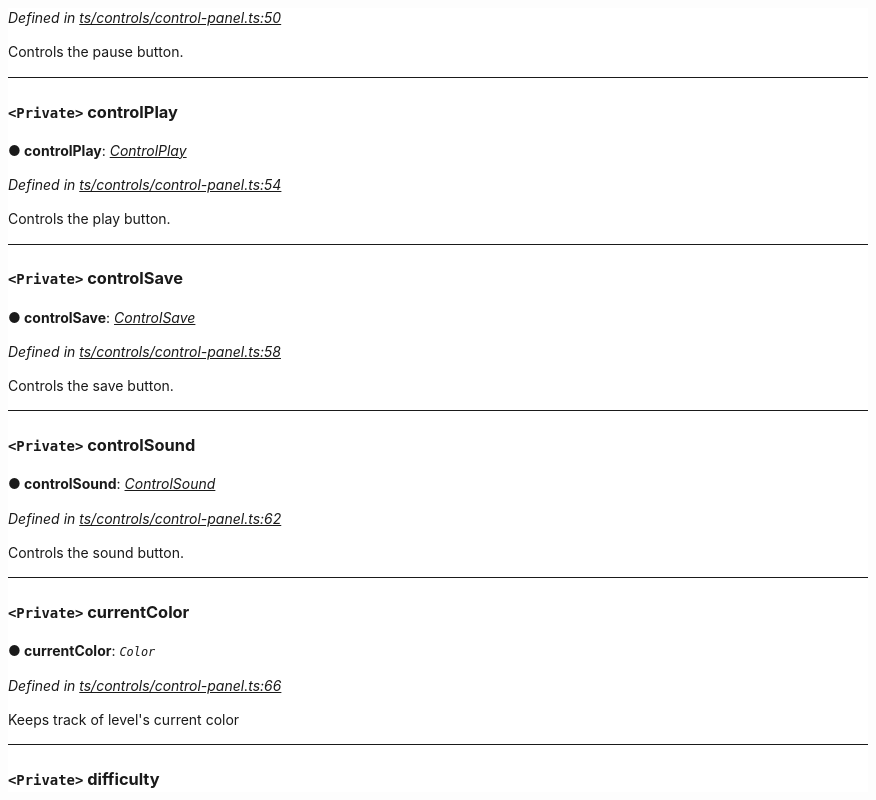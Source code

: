 *Defined in [ts/controls/control-panel.ts:50](https://github.com/WilliamRADFunk/planet-funk/blob/0842c14/src/ts/controls/control-panel.ts#L50)*

Controls the pause button.

___
<a id="controlplay"></a>

### `<Private>` controlPlay

**● controlPlay**: *[ControlPlay](_ts_controls_control_play_.controlplay.md)*

*Defined in [ts/controls/control-panel.ts:54](https://github.com/WilliamRADFunk/planet-funk/blob/0842c14/src/ts/controls/control-panel.ts#L54)*

Controls the play button.

___
<a id="controlsave"></a>

### `<Private>` controlSave

**● controlSave**: *[ControlSave](_ts_controls_control_save_.controlsave.md)*

*Defined in [ts/controls/control-panel.ts:58](https://github.com/WilliamRADFunk/planet-funk/blob/0842c14/src/ts/controls/control-panel.ts#L58)*

Controls the save button.

___
<a id="controlsound"></a>

### `<Private>` controlSound

**● controlSound**: *[ControlSound](_ts_controls_control_sound_.controlsound.md)*

*Defined in [ts/controls/control-panel.ts:62](https://github.com/WilliamRADFunk/planet-funk/blob/0842c14/src/ts/controls/control-panel.ts#L62)*

Controls the sound button.

___
<a id="currentcolor"></a>

### `<Private>` currentColor

**● currentColor**: *`Color`*

*Defined in [ts/controls/control-panel.ts:66](https://github.com/WilliamRADFunk/planet-funk/blob/0842c14/src/ts/controls/control-panel.ts#L66)*

Keeps track of level's current color

___
<a id="difficulty"></a>

### `<Private>` difficulty
